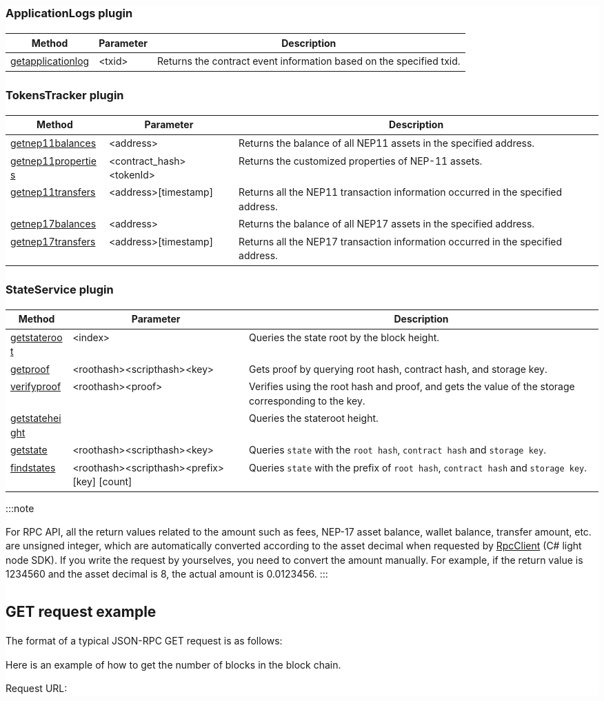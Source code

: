 ### ApplicationLogs plugin

| Method                                       | Parameter                              | Description                                                  |
| --------------------------------------------------- | -------------------------------------- | ------------------------------------------------------------ |
| [getapplicationlog](api/getapplicationlog.md) | <txid\> | Returns the contract event information based on the specified txid. |

### TokensTracker plugin

| Method                                       | Parameter                              | Description                                                  |
| --------------------------------------------------- | -------------------------------------- | ------------------------------------------------------------ |
| [getnep11balances](api/getnep11balances.md) | <address\> | Returns the balance of all NEP11 assets in the specified address. |
| [getnep11properties](api/getnep11properties.md) | <contract_hash\><tokenId\> | Returns the customized properties of NEP-11 assets. |
| [getnep11transfers](api/getnep17transfers.md) | <address\>[timestamp] | Returns all the NEP11 transaction information occurred in the specified address. |
| [getnep17balances](api/getnep17balances.md) | <address\> | Returns the balance of all NEP17 assets in the specified address. |
| [getnep17transfers](api/getnep17transfers.md) | <address\>[timestamp] | Returns all the NEP17 transaction information occurred in the specified address. |

### StateService plugin

| Method                                  | Parameter                                       | Description                                                  |
| --------------------------------------- | ----------------------------------------------- | ------------------------------------------------------------ |
| [getstateroot](api/getstateroot.md)     | <index\>                                        | Queries the state root by the block height.                  |
| [getproof](api/getproof.md)             | <roothash\><scripthash\><key\>                  | Gets proof by querying root hash, contract hash, and storage key. |
| [verifyproof](api/verifyproof.md)       | <roothash\><proof\>                             | Verifies using the root hash and proof, and gets the value of the storage corresponding to the key. |
| [getstateheight](api/getstateheight.md) |                                                 | Queries the stateroot height.                                |
| [getstate](api/getstate.md)             | <roothash\><scripthash\><key\>                  | Queries `state` with the `root hash`, `contract hash` and `storage key`. |
| [findstates](api/findstates.md)         | <roothash\><scripthash\><prefix\> [key] [count] | Queries `state` with the prefix of `root hash`, `contract hash` and `storage key`. |

:::note

For RPC API, all the return values related to the amount such as fees, NEP-17 asset balance, wallet balance, transfer amount, etc. are unsigned integer, which are automatically converted according to the asset decimal when requested by [RpcClient](https://github.com/neo-project/neo-modules/tree/master/src/RpcClient) (C# light node SDK). If you write the request by yourselves, you need to convert the amount manually. For example, if the return value is 1234560 and the asset decimal is 8, the  actual amount is 0.0123456.
:::

## GET request example

The format of a typical JSON-RPC GET request is as follows:

Here is an example of how to get the number of blocks in the block chain.

Request URL:
